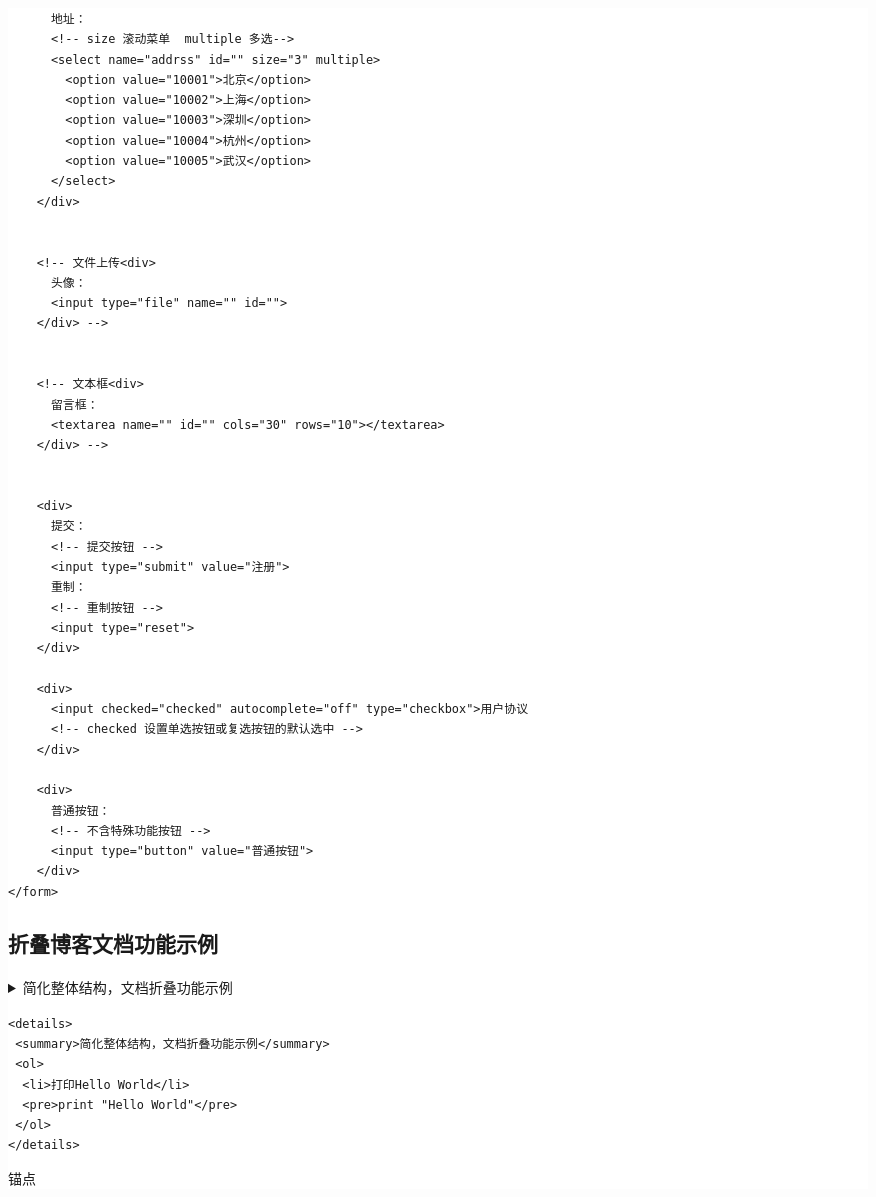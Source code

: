 ```
      地址：
      <!-- size 滚动菜单  multiple 多选-->
      <select name="addrss" id="" size="3" multiple>
        <option value="10001">北京</option>
        <option value="10002">上海</option>
        <option value="10003">深圳</option>
        <option value="10004">杭州</option>
        <option value="10005">武汉</option>
      </select>
    </div>

    
    <!-- 文件上传<div>
      头像：
      <input type="file" name="" id="">
    </div> -->


    <!-- 文本框<div>
      留言框：
      <textarea name="" id="" cols="30" rows="10"></textarea>
    </div> -->


    <div>
      提交：
      <!-- 提交按钮 -->
      <input type="submit" value="注册">
      重制：
      <!-- 重制按钮 -->
      <input type="reset">
    </div>

    <div>
      <input checked="checked" autocomplete="off" type="checkbox">用户协议
      <!-- checked 设置单选按钮或复选按钮的默认选中 -->
    </div>

    <div>
      普通按钮：
      <!-- 不含特殊功能按钮 -->
      <input type="button" value="普通按钮">
    </div> 
</form>
```

## 折叠博客文档功能示例
<details><summary>简化整体结构，文档折叠功能示例</summary></details>

```
<details>
 <summary>简化整体结构，文档折叠功能示例</summary>
 <ol>
  <li>打印Hello World</li>
  <pre>print "Hello World"</pre>
 </ol>
</details>
```

<p id="a">锚点</p>
